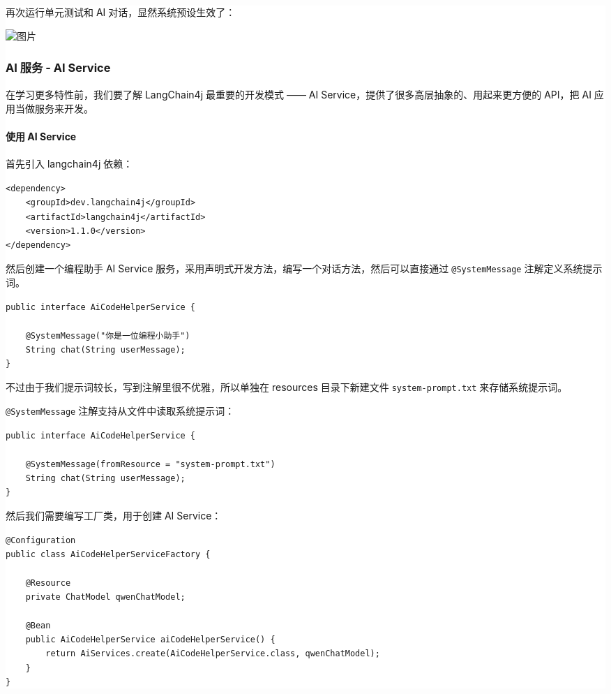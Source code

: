 再次运行单元测试和 AI 对话，显然系统预设生效了：

![图片](https://mmbiz.qpic.cn/mmbiz_png/mngWTkJEOYK5rVrxmRUf1ibzQR638JNlQz1AvJo4FgmGMac0onWo9ZOyr65Q04fQpgyHUXia2dqze8tRLG5LLCGA/640?wx_fmt=png&from=appmsg&tp=webp&wxfrom=5&wx_lazy=1)

### **AI 服务 - AI Service**

在学习更多特性前，我们要了解 LangChain4j 最重要的开发模式 —— AI Service，提供了很多高层抽象的、用起来更方便的 API，把 AI 应用当做服务来开发。

#### **使用 AI Service**

首先引入 langchain4j 依赖：

```
<dependency>
    <groupId>dev.langchain4j</groupId>
    <artifactId>langchain4j</artifactId>
    <version>1.1.0</version>
</dependency>
```

然后创建一个编程助手 AI Service 服务，采用声明式开发方法，编写一个对话方法，然后可以直接通过 `@SystemMessage` 注解定义系统提示词。

```
public interface AiCodeHelperService {

    @SystemMessage("你是一位编程小助手")
    String chat(String userMessage);
}
```

不过由于我们提示词较长，写到注解里很不优雅，所以单独在 resources 目录下新建文件 `system-prompt.txt` 来存储系统提示词。

`@SystemMessage` 注解支持从文件中读取系统提示词：

```
public interface AiCodeHelperService {

    @SystemMessage(fromResource = "system-prompt.txt")
    String chat(String userMessage);
}
```

然后我们需要编写工厂类，用于创建 AI Service：

```
@Configuration
public class AiCodeHelperServiceFactory {

    @Resource
    private ChatModel qwenChatModel;

    @Bean
    public AiCodeHelperService aiCodeHelperService() {
        return AiServices.create(AiCodeHelperService.class, qwenChatModel);
    }
}
```
